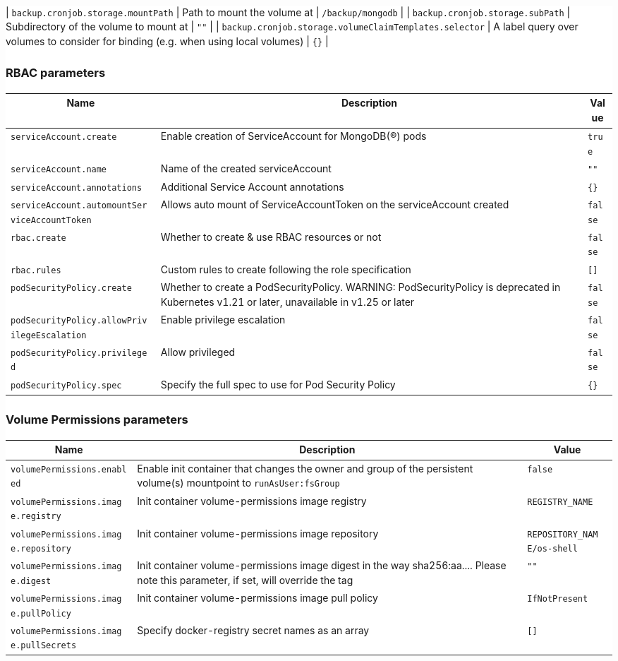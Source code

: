 | `backup.cronjob.storage.mountPath`                                 | Path to mount the volume at                                                                                                           | `/backup/mongodb`   |
| `backup.cronjob.storage.subPath`                                   | Subdirectory of the volume to mount at                                                                                                | `""`                |
| `backup.cronjob.storage.volumeClaimTemplates.selector`             | A label query over volumes to consider for binding (e.g. when using local volumes)                                                    | `{}`                |

### RBAC parameters

| Name                                          | Description                                                                                                                                 | Value   |
| --------------------------------------------- | ------------------------------------------------------------------------------------------------------------------------------------------- | ------- |
| `serviceAccount.create`                       | Enable creation of ServiceAccount for MongoDB(&reg;) pods                                                                                   | `true`  |
| `serviceAccount.name`                         | Name of the created serviceAccount                                                                                                          | `""`    |
| `serviceAccount.annotations`                  | Additional Service Account annotations                                                                                                      | `{}`    |
| `serviceAccount.automountServiceAccountToken` | Allows auto mount of ServiceAccountToken on the serviceAccount created                                                                      | `false` |
| `rbac.create`                                 | Whether to create & use RBAC resources or not                                                                                               | `false` |
| `rbac.rules`                                  | Custom rules to create following the role specification                                                                                     | `[]`    |
| `podSecurityPolicy.create`                    | Whether to create a PodSecurityPolicy. WARNING: PodSecurityPolicy is deprecated in Kubernetes v1.21 or later, unavailable in v1.25 or later | `false` |
| `podSecurityPolicy.allowPrivilegeEscalation`  | Enable privilege escalation                                                                                                                 | `false` |
| `podSecurityPolicy.privileged`                | Allow privileged                                                                                                                            | `false` |
| `podSecurityPolicy.spec`                      | Specify the full spec to use for Pod Security Policy                                                                                        | `{}`    |

### Volume Permissions parameters

| Name                                               | Description                                                                                                                                                                                                                                    | Value                      |
| -------------------------------------------------- | ---------------------------------------------------------------------------------------------------------------------------------------------------------------------------------------------------------------------------------------------- | -------------------------- |
| `volumePermissions.enabled`                        | Enable init container that changes the owner and group of the persistent volume(s) mountpoint to `runAsUser:fsGroup`                                                                                                                           | `false`                    |
| `volumePermissions.image.registry`                 | Init container volume-permissions image registry                                                                                                                                                                                               | `REGISTRY_NAME`            |
| `volumePermissions.image.repository`               | Init container volume-permissions image repository                                                                                                                                                                                             | `REPOSITORY_NAME/os-shell` |
| `volumePermissions.image.digest`                   | Init container volume-permissions image digest in the way sha256:aa.... Please note this parameter, if set, will override the tag                                                                                                              | `""`                       |
| `volumePermissions.image.pullPolicy`               | Init container volume-permissions image pull policy                                                                                                                                                                                            | `IfNotPresent`             |
| `volumePermissions.image.pullSecrets`              | Specify docker-registry secret names as an array                                                                                                                                                                                               | `[]`                       |
